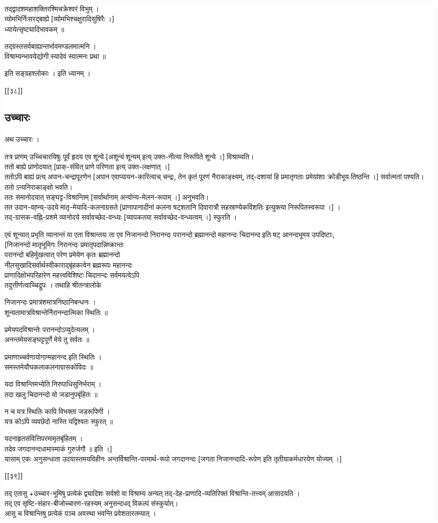 तद्द्वादशमहाशक्तिरश्मिचक्रेश्वरं विभुम् ।  
व्योमभिर्निःसरद्बाह्ये [व्योमभिश्चक्षुरादिसुषिरैः ।]   
ध्यायेत्सृष्ट्यादिभावकम् ॥  
  
तद्ग्रस्तसर्वबाह्यान्तर्भावमण्डलमात्मनि ।  
विश्राम्यन्भावयेद्योगी स्यादेवं स्वात्मनः प्रथा ॥  
  
इति सङ्ग्रहश्लोकाः । इति ध्यानम् ।  
  
[[३८]]  
## उच्चारः
अथ उच्चारः ।  
  
तत्र प्राणम् उच्चिचारयिषुः पूर्वं हृदय एव शून्ये [अशून्यं शून्यम् इत्य् उक्त-नीत्या निरूपिते शून्ये ।] विश्राम्यति।  
ततो बाह्ये प्राणोदयात् [प्राक्-संवित् प्राणे परिणता इत्य् उक्त-लक्षणात् ।]  
ततोऽपि बाह्यं प्रत्य् अपान-चन्द्रापूरणेन [अपान एवाप्यायन-कारित्वाच् चन्द्रः, तेन कृतं पूरणं नैराकाङ्क्ष्यम्, तद्-दशायां हि प्रमातृगताः प्रमेयांशाः क्रोडीभूय तिष्ठन्ति ।] सर्वात्मतां पश्यति।  
ततो ऽन्यनिराकाङ्क्षो भवति।  
ततः समानोदयात् सङ्घट्ट-विश्रान्तिम् [सर्वार्थानाम् अन्योन्य-मेलन-रूपाम् ।] अनुभवति।  
तत उदान-वह्न्य्-उदये मातृ-मेयादि-कलनाग्रसते [प्राणापानादीनां कलना षट्शतानि दिवारात्रौ सहस्राण्येकविंशतिः इत्युक्त्या निरूपितस्वरूपा ।] ।   
तद्-ग्रासक-वह्नि-प्रशमे व्यानोदये सर्वावच्छेद-वन्ध्यः [व्यापकतया सर्वावच्छेद-वन्ध्यत्वम् ।] स्फुरति ।  

एवं शून्यात् प्रभृति व्यानान्तं या एता विश्रान्तयः ता एव निजानन्दो निरानन्दः परानन्दो ब्रह्मानन्दो महानन्दः चिदानन्द इति षट् आनन्दभूमय उपदिष्टाः,   
[निजानन्दो मातृभूमिगः निरानन्दः प्रमातृपदान्निष्क्रान्तः   
परानन्दो बहिर्मुखत्वात् परेण प्रमेयेण कृतः ब्रह्मानन्दो   
नीलसुखादिसर्वार्थस्वीकाराद्बृंहकत्वेन ब्रह्मरूपः महानन्दः   
प्राणादिक्षोभपरिहारेण महत्त्वविशिष्टः चिदानन्दः सर्वमयत्वेऽपि   
तदुत्तीर्णत्वाच्चिद्रूपः । तथाहि श्रीतन्त्रालोके   
  
निजानन्दः प्रमात्रंशमात्रनिष्ठानिबन्धनः ।   
शून्यतामात्रविश्रान्तेर्निरानन्दात्मिका स्थितिः ॥   
  
प्रमेयपदविश्रान्तेः परानन्दोऽप्युदेत्यलम् ।   
अनन्तमेयसङ्घट्टपूर्णे मेये तु सर्वतः ॥   
  
प्रमाणाच्चर्वणायोगान्महानन्द इति स्थितिः ।   
समस्तमेयौघकलाकलनाग्रासकोविदः ॥   
  
यदा विश्रान्तिमभ्येति निरुपाधिसुनिर्भराम् ।   
तदा खलु चिदानन्दो यो जडानुपबृंहितः ॥   
  
न च यत्र स्थितिः कापि विभक्ता जडरूपिणी ।   
यत्र कोऽपि व्यवछेदो नास्ति यद्विश्वतः स्फुरत् ॥   
  
यदनाहृतसंवित्तिपरमामृतबृंहितम् ।   
तदेव जगदानन्दधामास्माकं गुरुर्जगौ ॥ इति ।]  
यासाम् एकः अनुसन्धाता उदयास्तमयविहीनः अन्तर्विश्रान्ति-परमार्थ-रूपो जगदानन्दः [जगता निजानन्दादि-रूपेण इति तृतीयाकर्मधारयेण योज्यम् ।]  

[[३९]]  
  
तद् एतासु +उच्चार-भूमिषु प्रत्येकं द्व्यादिशः सर्वशो वा विश्राम्य अन्यत् तद्-देह-प्राणादि-व्यतिरिक्तं विश्रान्ति-तत्त्वम् आसादयति ।  
तद् एव सृष्टि-संहार-बीजोच्चारण-रहस्यम् अनुसन्दधद् विकल्पं संस्कुर्यात्।  
आसु च विश्रान्तिषु प्रत्येकं पञ्च अवस्था भवन्ति प्रवेशतारतम्यात् ।   
  